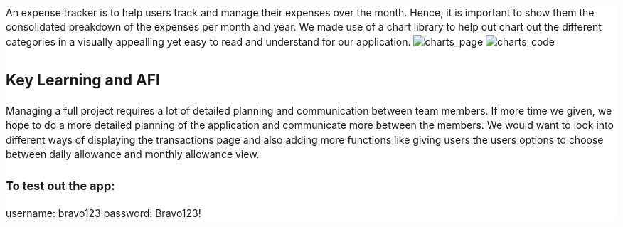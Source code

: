 
An expense tracker is to help users track and manage their expenses over the month. Hence, it is important to show them the consolidated breakdown of the expenses per month and year. We made use of a chart library to help out chart out the different categories in a visually appealling yet easy to read and understand for our application. 
<img width="643" alt="charts_page" src="https://user-images.githubusercontent.com/108121984/203619201-b6c4c4e8-2e2e-43c3-aa9b-0916f5b738ed.png">
<img width="754" alt="charts_code" src="https://user-images.githubusercontent.com/108121984/203619482-5adeaae7-8947-456c-b1ea-fb6d5faa57b2.png">


## Key Learning and AFI
Managing a full project requires a lot of detailed planning and communication between team members. If more time we given, we hope to do a more detailed planning of the application and communicate more between the members. 
We would want to look into different ways of displaying the transactions page and also adding more functions like giving users the users options to choose between daily allowance and monthly allowance view. 

### To test out the app:
username: bravo123
password: Bravo123!
